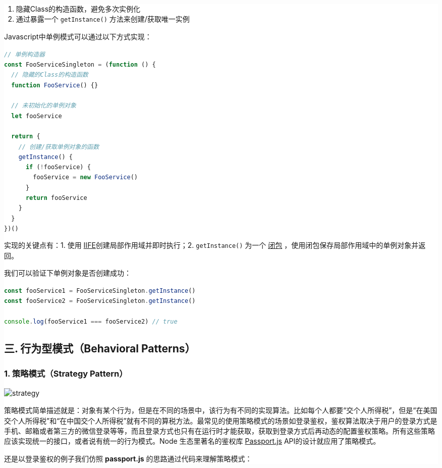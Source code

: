 1. 隐藏Class的构造函数，避免多次实例化
2. 通过暴露一个 `getInstance()` 方法来创建/获取唯一实例

Javascript中单例模式可以通过以下方式实现：

```javascript
// 单例构造器
const FooServiceSingleton = (function () {
  // 隐藏的Class的构造函数
  function FooService() {}

  // 未初始化的单例对象
  let fooService

  return {
    // 创建/获取单例对象的函数
    getInstance() {
      if (!fooService) {
        fooService = new FooService()
      }
      return fooService
    }
  }
})()
```

实现的关键点有：1. 使用 [IIFE](https://link.segmentfault.com/?enc=9c%2FnbGHao9A4RyuZh%2Bziyw%3D%3D.eMmgw%2BfcgndoE%2Blb3q4sfWlYfVSOZQAIJbLPZD3UH5fQJ56Ucfgi%2FCx7pVMJAqLUFutS1BP%2FkWL6%2FBj%2FZzIyEw%3D%3D)创建局部作用域并即时执行；2. `getInstance()` 为一个 [闭包](https://link.segmentfault.com/?enc=3WnpsopnqbKzW588BHwvVw%3D%3D.En2cNFuAzd4Hlf%2B7ZqmfXgYUscXyzdktv41YL7StmVCYQamQe40%2BgFGYpvf3Osir8Hel0TXWo1vppK%2BzB84sU4anLKqP0VlqxhGGBAA9Wsc%3D) ，使用闭包保存局部作用域中的单例对象并返回。

我们可以验证下单例对象是否创建成功：

```javascript
const fooService1 = FooServiceSingleton.getInstance()
const fooService2 = FooServiceSingleton.getInstance()

console.log(fooService1 === fooService2) // true
```

## 三. 行为型模式（Behavioral Patterns）

### 1. 策略模式（Strategy Pattern）

<img src="https://pic1.zhimg.com/v2-7c20e73fdade6615874821f7e06f8ab4_1440w.jpg" alt="strategy" />

策略模式简单描述就是：对象有某个行为，但是在不同的场景中，该行为有不同的实现算法。比如每个人都要“交个人所得税”，但是“在美国交个人所得税”和“在中国交个人所得税”就有不同的算税方法。最常见的使用策略模式的场景如登录鉴权，鉴权算法取决于用户的登录方式是手机、邮箱或者第三方的微信登录等等，而且登录方式也只有在运行时才能获取，获取到登录方式后再动态的配置鉴权策略。所有这些策略应该实现统一的接口，或者说有统一的行为模式。Node 生态里著名的鉴权库 [Passport.js](https://link.segmentfault.com/?enc=WZUCmpWInIq%2B4QU71SAUFw%3D%3D.ay%2BWSBH2cjUtlhRrvH64iEqZUSonPX4MHM4BBWXIYXE%3D) API的设计就应用了策略模式。

还是以登录鉴权的例子我们仿照 **passport.js** 的思路通过代码来理解策略模式：
